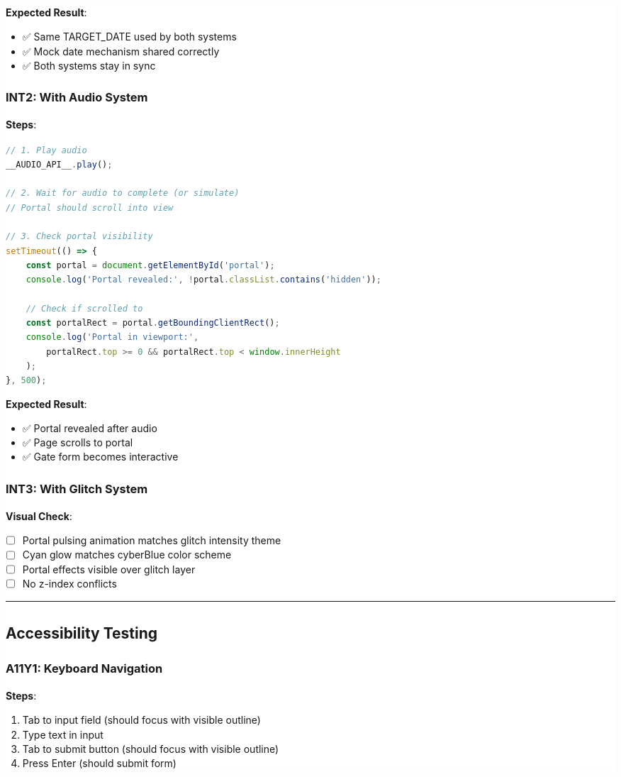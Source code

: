 **Expected Result**:
- ✅ Same TARGET_DATE used by both systems
- ✅ Mock date mechanism shared correctly
- ✅ Both systems stay in sync

### INT2: With Audio System

**Steps**:
```javascript
// 1. Play audio
__AUDIO_API__.play();

// 2. Wait for audio to complete (or simulate)
// Portal should scroll into view

// 3. Check portal visibility
setTimeout(() => {
    const portal = document.getElementById('portal');
    console.log('Portal revealed:', !portal.classList.contains('hidden'));
    
    // Check if scrolled to
    const portalRect = portal.getBoundingClientRect();
    console.log('Portal in viewport:', 
        portalRect.top >= 0 && portalRect.top < window.innerHeight
    );
}, 500);
```

**Expected Result**:
- ✅ Portal revealed after audio
- ✅ Page scrolls to portal
- ✅ Gate form becomes interactive

### INT3: With Glitch System

**Visual Check**:
- [ ] Portal pulsing animation matches glitch intensity theme
- [ ] Cyan glow matches cyberBlue color scheme
- [ ] Portal effects visible over glitch layer
- [ ] No z-index conflicts

---

## Accessibility Testing

### A11Y1: Keyboard Navigation

**Steps**:
1. Tab to input field (should focus with visible outline)
2. Type text in input
3. Tab to submit button (should focus with visible outline)
4. Press Enter (should submit form)
